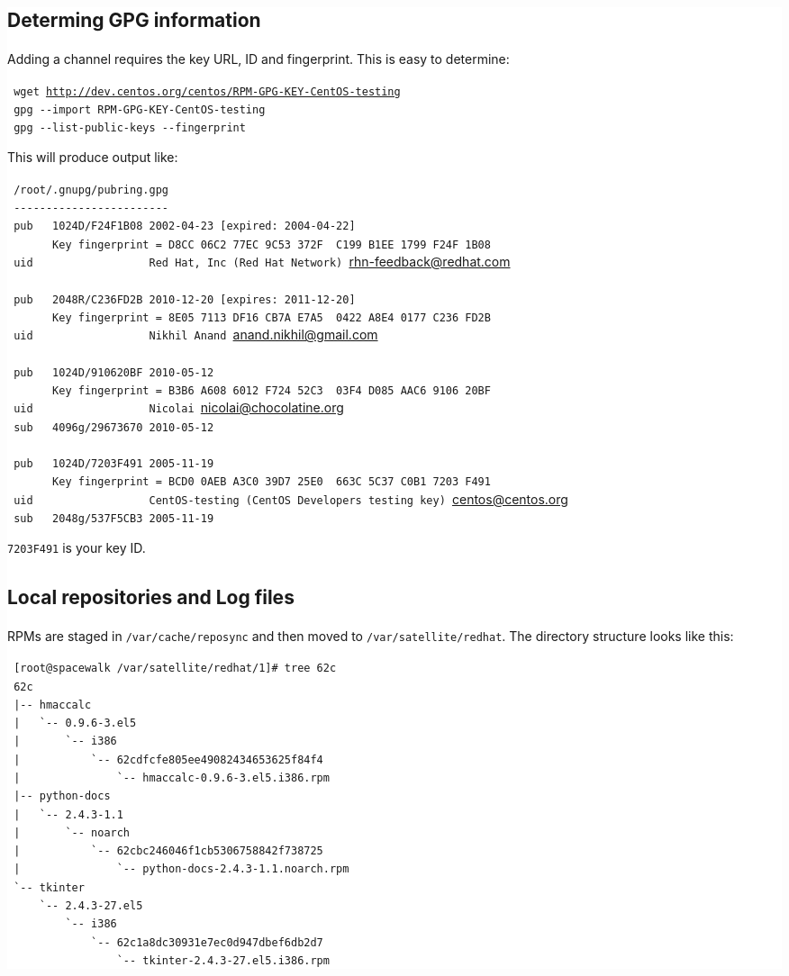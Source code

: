 Determing GPG information
-------------------------

Adding a channel requires the key URL, ID and fingerprint. This is easy
to determine:

` wget `[`http://dev.centos.org/centos/RPM-GPG-KEY-CentOS-testing`](http://dev.centos.org/centos/RPM-GPG-KEY-CentOS-testing)  
` gpg --import RPM-GPG-KEY-CentOS-testing`  
` gpg --list-public-keys --fingerprint`

This will produce output like:

` /root/.gnupg/pubring.gpg`  
` ------------------------`  
` pub   1024D/F24F1B08 2002-04-23 [expired: 2004-04-22]`  
`       Key fingerprint = D8CC 06C2 77EC 9C53 372F  C199 B1EE 1799 F24F 1B08`  
` uid                  Red Hat, Inc (Red Hat Network) `<rhn-feedback@redhat.com>  
` `  
` pub   2048R/C236FD2B 2010-12-20 [expires: 2011-12-20]`  
`       Key fingerprint = 8E05 7113 DF16 CB7A E7A5  0422 A8E4 0177 C236 FD2B`  
` uid                  Nikhil Anand `<anand.nikhil@gmail.com>  
` `  
` pub   1024D/910620BF 2010-05-12`  
`       Key fingerprint = B3B6 A608 6012 F724 52C3  03F4 D085 AAC6 9106 20BF`  
` uid                  Nicolai `<nicolai@chocolatine.org>  
` sub   4096g/29673670 2010-05-12`  
` `  
` pub   1024D/7203F491 2005-11-19`  
`       Key fingerprint = BCD0 0AEB A3C0 39D7 25E0  663C 5C37 C0B1 7203 F491`  
` uid                  CentOS-testing (CentOS Developers testing key) `<centos@centos.org>  
` sub   2048g/537F5CB3 2005-11-19`

`7203F491` is your key ID.

Local repositories and Log files
--------------------------------

RPMs are staged in `/var/cache/reposync` and then moved to
`/var/satellite/redhat`. The directory structure looks like this:

` [root@spacewalk /var/satellite/redhat/1]# tree 62c`  
` 62c`  
` |-- hmaccalc`  
``  |   `-- 0.9.6-3.el5 ``  
``  |       `-- i386 ``  
``  |           `-- 62cdfcfe805ee49082434653625f84f4 ``  
``  |               `-- hmaccalc-0.9.6-3.el5.i386.rpm ``  
` |-- python-docs`  
``  |   `-- 2.4.3-1.1 ``  
``  |       `-- noarch ``  
``  |           `-- 62cbc246046f1cb5306758842f738725 ``  
``  |               `-- python-docs-2.4.3-1.1.noarch.rpm ``  
``  `-- tkinter ``  
``      `-- 2.4.3-27.el5 ``  
``          `-- i386 ``  
``              `-- 62c1a8dc30931e7ec0d947dbef6db2d7 ``  
``                  `-- tkinter-2.4.3-27.el5.i386.rpm ``
